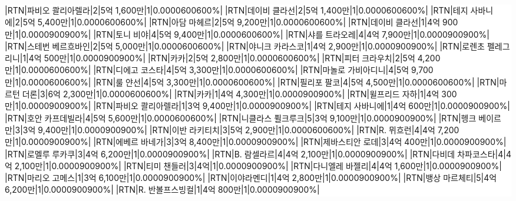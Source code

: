 |RTN|파비오 콸리아렐라|2|5억 1,600만|1|0.0000600600%|
|RTN|데이비 클라선|2|5억 1,400만|1|0.0000600600%|
|RTN|테지 사바니에|2|5억 5,400만|1|0.0000600600%|
|RTN|아담 마헤르|2|5억 9,200만|1|0.0000600600%|
|RTN|데이비 클라선|1|4억 900만|1|0.0000900900%|
|RTN|토니 비야|4|5억 9,400만|1|0.0000600600%|
|RTN|샤를 트라오레|4|4억 7,900만|1|0.0000900900%|
|RTN|스테번 베르흐바인|2|5억 5,000만|1|0.0000600600%|
|RTN|야니크 카라스코|1|4억 2,900만|1|0.0000900900%|
|RTN|로렌초 펠레그리니|1|4억 500만|1|0.0000900900%|
|RTN|카카|2|5억 2,800만|1|0.0000600600%|
|RTN|피터 크라우치|2|5억 4,200만|1|0.0000600600%|
|RTN|디에고 코스타|4|5억 3,300만|1|0.0000600600%|
|RTN|마놀로 가비아디니|4|5억 9,700만|1|0.0000600600%|
|RTN|룰 얀선|4|5억 3,300만|1|0.0000600600%|
|RTN|필리포 팔코|4|5억 4,500만|1|0.0000600600%|
|RTN|마르턴 더론|3|6억 2,300만|1|0.0000600600%|
|RTN|카카|1|4억 4,300만|1|0.0000900900%|
|RTN|윌프리드 자하|1|4억 300만|1|0.0000900900%|
|RTN|파비오 콸리아렐라|1|3억 9,400만|1|0.0000900900%|
|RTN|테지 사바니에|1|4억 600만|1|0.0000900900%|
|RTN|호안 카프데빌라|4|5억 5,600만|1|0.0000600600%|
|RTN|니클라스 퓔크루크|5|3억 9,100만|1|0.0000900900%|
|RTN|헹크 베이르만|3|3억 9,400만|1|0.0000900900%|
|RTN|이반 라키티치|3|5억 2,900만|1|0.0000600600%|
|RTN|R. 뮈흐런|4|4억 7,200만|1|0.0000900900%|
|RTN|에베르 바네가|3|3억 8,400만|1|0.0000900900%|
|RTN|제바스티안 로데|3|4억 400만|1|0.0000900900%|
|RTN|로멜루 루카쿠|3|4억 6,200만|1|0.0000900900%|
|RTN|B. 람셀라르|4|4억 2,100만|1|0.0000900900%|
|RTN|다비데 차파코스타|4|4억 2,100만|1|0.0000900900%|
|RTN|티미 챈들러|3|4억|1|0.0000900900%|
|RTN|다니엘레 바젤리|4|4억 1,600만|1|0.0000900900%|
|RTN|마리오 고메스|1|3억 6,100만|1|0.0000900900%|
|RTN|이야라멘디|1|4억 2,800만|1|0.0000900900%|
|RTN|뱅상 마르체티|5|4억 6,200만|1|0.0000900900%|
|RTN|R. 반볼프스빙컬|1|4억 800만|1|0.0000900900%|